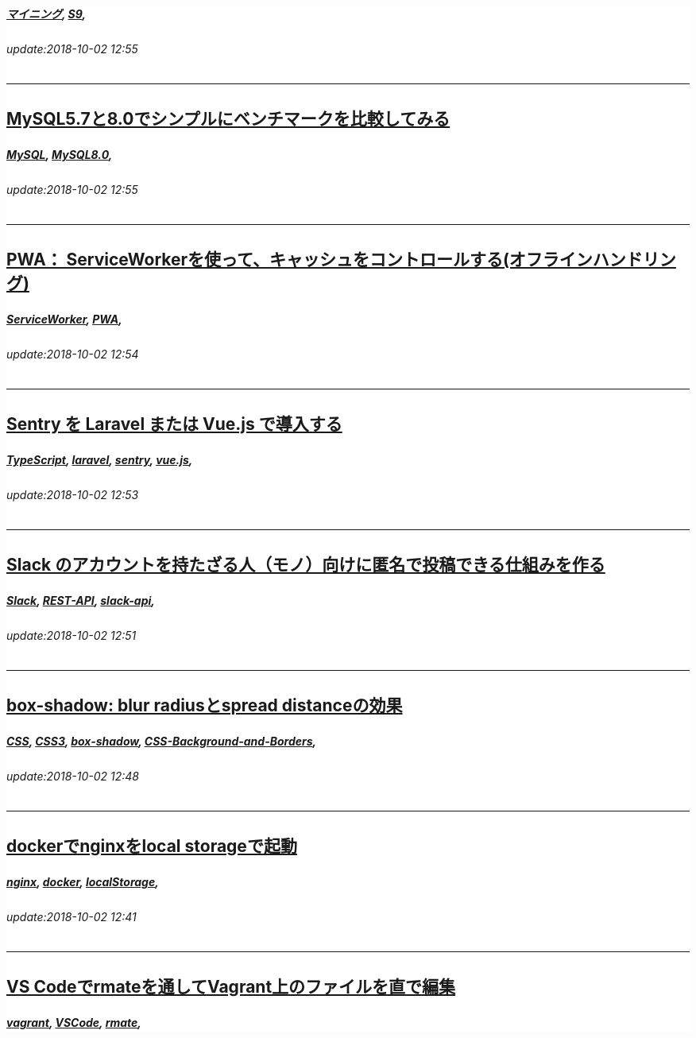 ##### [マイニング](https://qiita.com/tags/マイニング), [S9](https://qiita.com/tags/S9), 
###### update:2018-10-02 12:55
---
## [MySQL5.7と8.0でシンプルにベンチマークを比較してみる](https://qiita.com/yokimoto/items/7dbb568a9b468087d89e)
##### [MySQL](https://qiita.com/tags/MySQL), [MySQL8.0](https://qiita.com/tags/MySQL8.0), 
###### update:2018-10-02 12:55
---
## [PWA： ServiceWorkerを使って、キャッシュをコントロールする(オフラインハンドリング)](https://qiita.com/OMOIKANESAN/items/13a3dde525e33eb608ae)
##### [ServiceWorker](https://qiita.com/tags/ServiceWorker), [PWA](https://qiita.com/tags/PWA), 
###### update:2018-10-02 12:54
---
## [Sentry を Laravel または Vue.js で導入する](https://qiita.com/shohei_ot/items/d75512206aba8c08da0b)
##### [TypeScript](https://qiita.com/tags/TypeScript), [laravel](https://qiita.com/tags/laravel), [sentry](https://qiita.com/tags/sentry), [vue.js](https://qiita.com/tags/vue.js), 
###### update:2018-10-02 12:53
---
## [Slack のアカウントを持たざる人（モノ）向けに匿名で投稿できる仕組みを作る](https://qiita.com/OMOIKANESAN/items/1682317f33100094700e)
##### [Slack](https://qiita.com/tags/Slack), [REST-API](https://qiita.com/tags/REST-API), [slack-api](https://qiita.com/tags/slack-api), 
###### update:2018-10-02 12:51
---
## [box-shadow: blur radiusとspread distanceの効果](https://qiita.com/carrotRakko/items/352b7adf617f66cf4051)
##### [CSS](https://qiita.com/tags/CSS), [CSS3](https://qiita.com/tags/CSS3), [box-shadow](https://qiita.com/tags/box-shadow), [CSS-Background-and-Borders](https://qiita.com/tags/CSS-Background-and-Borders), 
###### update:2018-10-02 12:48
---
## [dockerでnginxをlocal storageで起動](https://qiita.com/myamada/items/34e4374a8f675c70a496)
##### [nginx](https://qiita.com/tags/nginx), [docker](https://qiita.com/tags/docker), [localStorage](https://qiita.com/tags/localStorage), 
###### update:2018-10-02 12:41
---
## [VS Codeでrmateを通してVagrant上のファイルを直で編集](https://qiita.com/jerrywdlee/items/578b5d7e83e60c392e32)
##### [vagrant](https://qiita.com/tags/vagrant), [VSCode](https://qiita.com/tags/VSCode), [rmate](https://qiita.com/tags/rmate), 